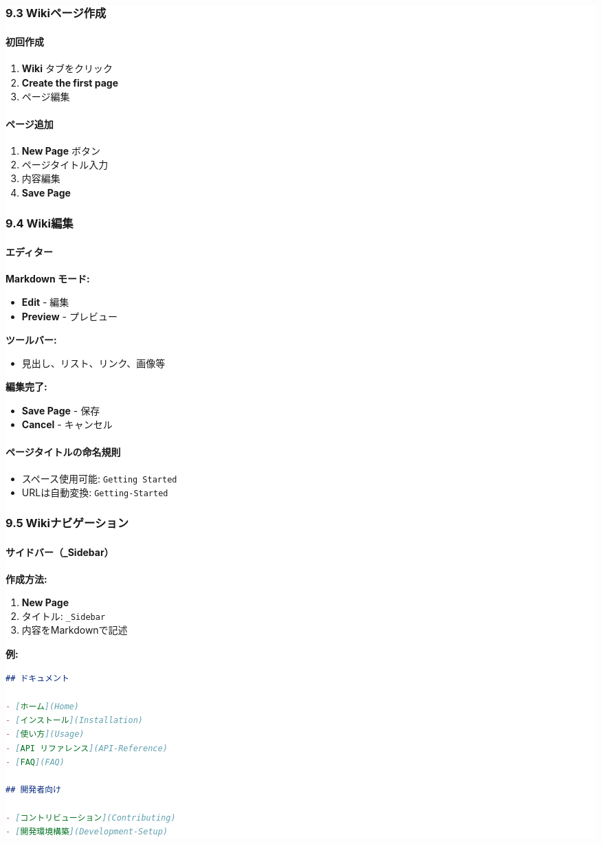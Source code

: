 ### 9.3 Wikiページ作成

#### 初回作成
1. **Wiki** タブをクリック
2. **Create the first page**
3. ページ編集

#### ページ追加
1. **New Page** ボタン
2. ページタイトル入力
3. 内容編集
4. **Save Page**

### 9.4 Wiki編集

#### エディター

**Markdown モード:**
- **Edit** - 編集
- **Preview** - プレビュー

**ツールバー:**
- 見出し、リスト、リンク、画像等

**編集完了:**
- **Save Page** - 保存
- **Cancel** - キャンセル

#### ページタイトルの命名規則
- スペース使用可能: `Getting Started`
- URLは自動変換: `Getting-Started`

### 9.5 Wikiナビゲーション

#### サイドバー（_Sidebar）

**作成方法:**
1. **New Page**
2. タイトル: `_Sidebar`
3. 内容をMarkdownで記述

**例:**
```markdown
## ドキュメント

- [ホーム](Home)
- [インストール](Installation)
- [使い方](Usage)
- [API リファレンス](API-Reference)
- [FAQ](FAQ)

## 開発者向け

- [コントリビューション](Contributing)
- [開発環境構築](Development-Setup)
```
